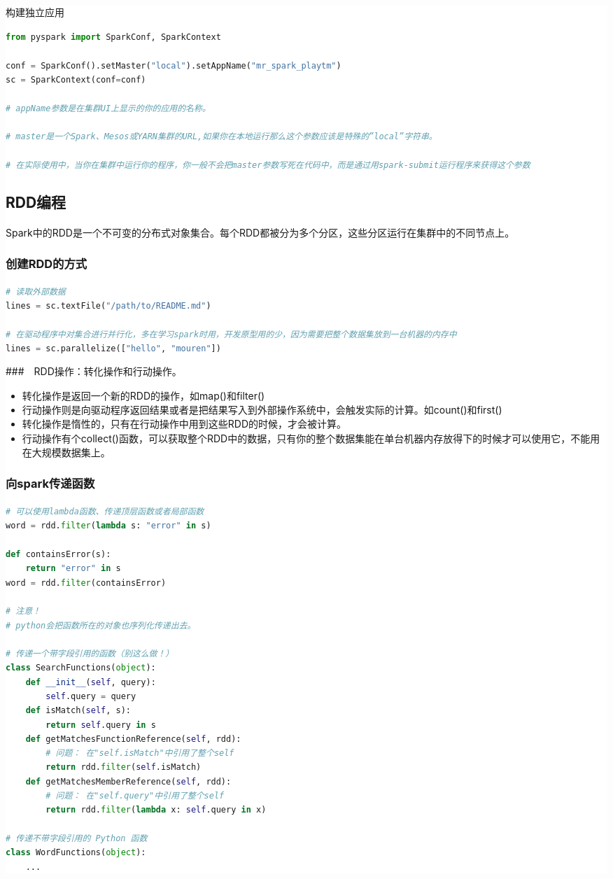构建独立应用

```python
from pyspark import SparkConf, SparkContext

conf = SparkConf().setMaster("local").setAppName("mr_spark_playtm")
sc = SparkContext(conf=conf)

# appName参数是在集群UI上显示的你的应用的名称。

# master是一个Spark、Mesos或YARN集群的URL,如果你在本地运行那么这个参数应该是特殊的”local”字符串。

# 在实际使用中，当你在集群中运行你的程序，你一般不会把master参数写死在代码中，而是通过用spark-submit运行程序来获得这个参数
```

## RDD编程

Spark中的RDD是一个不可变的分布式对象集合。每个RDD都被分为多个分区，这些分区运行在集群中的不同节点上。

### 创建RDD的方式

```python
# 读取外部数据
lines = sc.textFile("/path/to/README.md")

# 在驱动程序中对集合进行并行化，多在学习spark时用，开发原型用的少，因为需要把整个数据集放到一台机器的内存中
lines = sc.parallelize(["hello", "mouren"])
```

###　RDD操作：转化操作和行动操作。

* 转化操作是返回一个新的RDD的操作，如map()和filter()
* 行动操作则是向驱动程序返回结果或者是把结果写入到外部操作系统中，会触发实际的计算。如count()和first()
* 转化操作是惰性的，只有在行动操作中用到这些RDD的时候，才会被计算。
* 行动操作有个collect()函数，可以获取整个RDD中的数据，只有你的整个数据集能在单台机器内存放得下的时候才可以使用它，不能用在大规模数据集上。

### 向spark传递函数

```python
# 可以使用lambda函数、传递顶层函数或者局部函数
word = rdd.filter(lambda s: "error" in s)

def containsError(s):
    return "error" in s
word = rdd.filter(containsError)

# 注意！
# python会把函数所在的对象也序列化传递出去。

# 传递一个带字段引用的函数（别这么做！）
class SearchFunctions(object):
    def __init__(self, query):
        self.query = query
    def isMatch(self, s):
        return self.query in s
    def getMatchesFunctionReference(self, rdd):
        # 问题： 在"self.isMatch"中引用了整个self
        return rdd.filter(self.isMatch)
    def getMatchesMemberReference(self, rdd):
        # 问题： 在"self.query"中引用了整个self
        return rdd.filter(lambda x: self.query in x)

# 传递不带字段引用的 Python 函数
class WordFunctions(object):
    ...
```